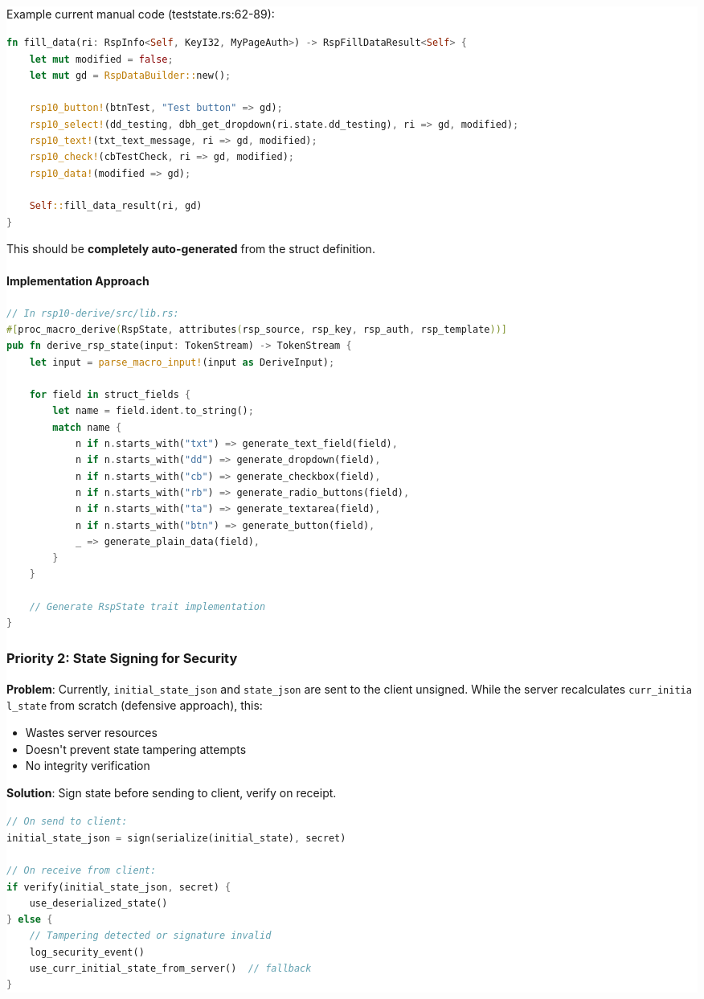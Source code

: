 Example current manual code (teststate.rs:62-89):
```rust
fn fill_data(ri: RspInfo<Self, KeyI32, MyPageAuth>) -> RspFillDataResult<Self> {
    let mut modified = false;
    let mut gd = RspDataBuilder::new();

    rsp10_button!(btnTest, "Test button" => gd);
    rsp10_select!(dd_testing, dbh_get_dropdown(ri.state.dd_testing), ri => gd, modified);
    rsp10_text!(txt_text_message, ri => gd, modified);
    rsp10_check!(cbTestCheck, ri => gd, modified);
    rsp10_data!(modified => gd);

    Self::fill_data_result(ri, gd)
}
```

This should be **completely auto-generated** from the struct definition.

#### Implementation Approach

```rust
// In rsp10-derive/src/lib.rs:
#[proc_macro_derive(RspState, attributes(rsp_source, rsp_key, rsp_auth, rsp_template))]
pub fn derive_rsp_state(input: TokenStream) -> TokenStream {
    let input = parse_macro_input!(input as DeriveInput);

    for field in struct_fields {
        let name = field.ident.to_string();
        match name {
            n if n.starts_with("txt") => generate_text_field(field),
            n if n.starts_with("dd") => generate_dropdown(field),
            n if n.starts_with("cb") => generate_checkbox(field),
            n if n.starts_with("rb") => generate_radio_buttons(field),
            n if n.starts_with("ta") => generate_textarea(field),
            n if n.starts_with("btn") => generate_button(field),
            _ => generate_plain_data(field),
        }
    }

    // Generate RspState trait implementation
}
```

### Priority 2: State Signing for Security

**Problem**: Currently, `initial_state_json` and `state_json` are sent to the client unsigned. While the server recalculates `curr_initial_state` from scratch (defensive approach), this:
- Wastes server resources
- Doesn't prevent state tampering attempts
- No integrity verification

**Solution**: Sign state before sending to client, verify on receipt.

```rust
// On send to client:
initial_state_json = sign(serialize(initial_state), secret)

// On receive from client:
if verify(initial_state_json, secret) {
    use_deserialized_state()
} else {
    // Tampering detected or signature invalid
    log_security_event()
    use_curr_initial_state_from_server()  // fallback
}
```
